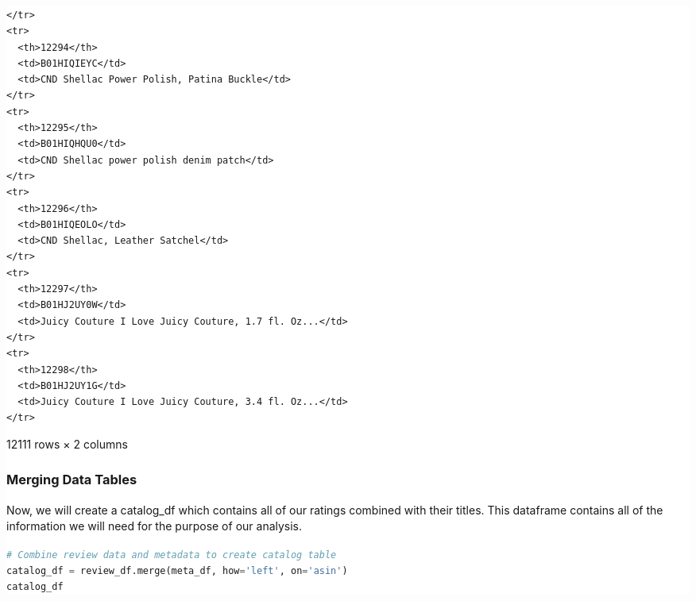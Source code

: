     </tr>
    <tr>
      <th>12294</th>
      <td>B01HIQIEYC</td>
      <td>CND Shellac Power Polish, Patina Buckle</td>
    </tr>
    <tr>
      <th>12295</th>
      <td>B01HIQHQU0</td>
      <td>CND Shellac power polish denim patch</td>
    </tr>
    <tr>
      <th>12296</th>
      <td>B01HIQEOLO</td>
      <td>CND Shellac, Leather Satchel</td>
    </tr>
    <tr>
      <th>12297</th>
      <td>B01HJ2UY0W</td>
      <td>Juicy Couture I Love Juicy Couture, 1.7 fl. Oz...</td>
    </tr>
    <tr>
      <th>12298</th>
      <td>B01HJ2UY1G</td>
      <td>Juicy Couture I Love Juicy Couture, 3.4 fl. Oz...</td>
    </tr>
  </tbody>
</table>
<p>12111 rows × 2 columns</p>
</div>



### Merging Data Tables

Now, we will create a catalog_df which contains all of our ratings combined with their titles. This dataframe contains all of the information we will need for the purpose of our analysis.


```python
# Combine review data and metadata to create catalog table
catalog_df = review_df.merge(meta_df, how='left', on='asin')
catalog_df
```




<div>
<style scoped>
    .dataframe tbody tr th:only-of-type {
        vertical-align: middle;
    }

    .dataframe tbody tr th {
        vertical-align: top;
    }
